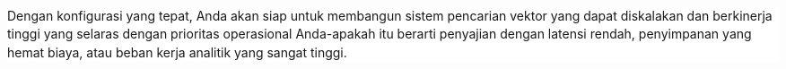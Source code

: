 <p>Dengan konfigurasi yang tepat, Anda akan siap untuk membangun sistem pencarian vektor yang dapat diskalakan dan berkinerja tinggi yang selaras dengan prioritas operasional Anda-apakah itu berarti penyajian dengan latensi rendah, penyimpanan yang hemat biaya, atau beban kerja analitik yang sangat tinggi.</p>
